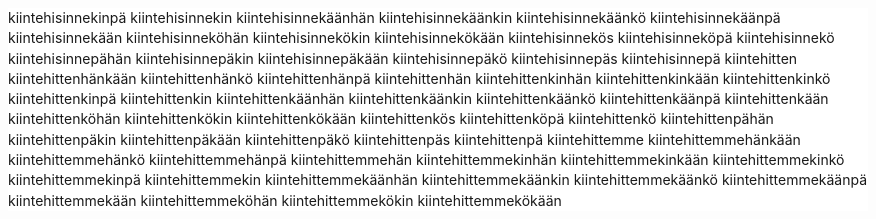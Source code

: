 kiintehisinnekinpä
kiintehisinnekin
kiintehisinnekäänhän
kiintehisinnekäänkin
kiintehisinnekäänkö
kiintehisinnekäänpä
kiintehisinnekään
kiintehisinneköhän
kiintehisinnekökin
kiintehisinnekökään
kiintehisinnekös
kiintehisinneköpä
kiintehisinnekö
kiintehisinnepähän
kiintehisinnepäkin
kiintehisinnepäkään
kiintehisinnepäkö
kiintehisinnepäs
kiintehisinnepä
kiintehitten
kiintehittenhänkään
kiintehittenhänkö
kiintehittenhänpä
kiintehittenhän
kiintehittenkinhän
kiintehittenkinkään
kiintehittenkinkö
kiintehittenkinpä
kiintehittenkin
kiintehittenkäänhän
kiintehittenkäänkin
kiintehittenkäänkö
kiintehittenkäänpä
kiintehittenkään
kiintehittenköhän
kiintehittenkökin
kiintehittenkökään
kiintehittenkös
kiintehittenköpä
kiintehittenkö
kiintehittenpähän
kiintehittenpäkin
kiintehittenpäkään
kiintehittenpäkö
kiintehittenpäs
kiintehittenpä
kiintehittemme
kiintehittemmehänkään
kiintehittemmehänkö
kiintehittemmehänpä
kiintehittemmehän
kiintehittemmekinhän
kiintehittemmekinkään
kiintehittemmekinkö
kiintehittemmekinpä
kiintehittemmekin
kiintehittemmekäänhän
kiintehittemmekäänkin
kiintehittemmekäänkö
kiintehittemmekäänpä
kiintehittemmekään
kiintehittemmeköhän
kiintehittemmekökin
kiintehittemmekökään